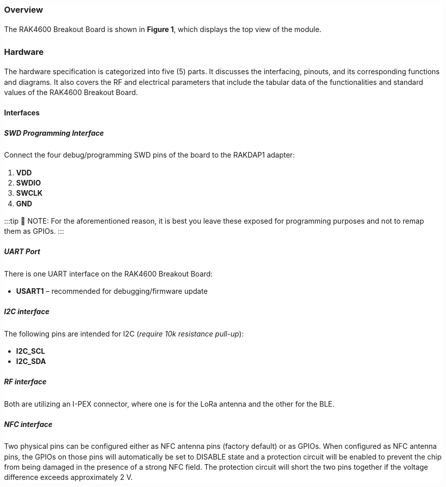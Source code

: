 ### Overview

The RAK4600 Breakout Board is shown in **Figure 1**, which displays the top view of the module.

<rk-img
  src="/assets/images/wisduo/rak4600-breakout-board/datasheet/board-overview/cwr7pftlffhyogeuzahz.svg"
  width="25%"
  caption="RAK4600 Breakout Board Illustration"
/>

### Hardware

The hardware specification is categorized into five (5) parts. It discusses the interfacing, pinouts, and its corresponding functions and diagrams. It also covers the RF and electrical parameters that include the tabular data of the functionalities and standard values of the RAK4600 Breakout Board.


#### Interfaces

##### SWD Programming Interface

Connect the four debug/programming SWD pins of the board to the RAKDAP1 adapter:

1. **VDD**
2. **SWDIO**
3. **SWCLK**
4. **GND**

:::tip 📝 NOTE:
For the aforementioned reason, it is best you leave these exposed for programming purposes and not to remap them as GPIOs.
:::

##### UART Port

There is one UART interface on the RAK4600 Breakout Board:

- **USART1** – recommended for debugging/firmware update

##### I2C interface

The following pins are intended for I2C (_require 10k resistance pull-up_):

- **I2C_SCL**
- **I2C_SDA**

##### RF interface

Both are utilizing an I-PEX connector, where one is for the LoRa antenna and the other for the BLE.

##### NFC interface

Two physical pins can be configured either as NFC antenna pins (factory default) or as GPIOs. When configured as NFC antenna pins, the GPIOs on those pins will automatically be set to DISABLE state and a protection circuit will be enabled to prevent the chip from being damaged in the presence of a strong NFC field. The protection circuit will short the two pins together if the voltage difference exceeds approximately 2&nbsp;V.
